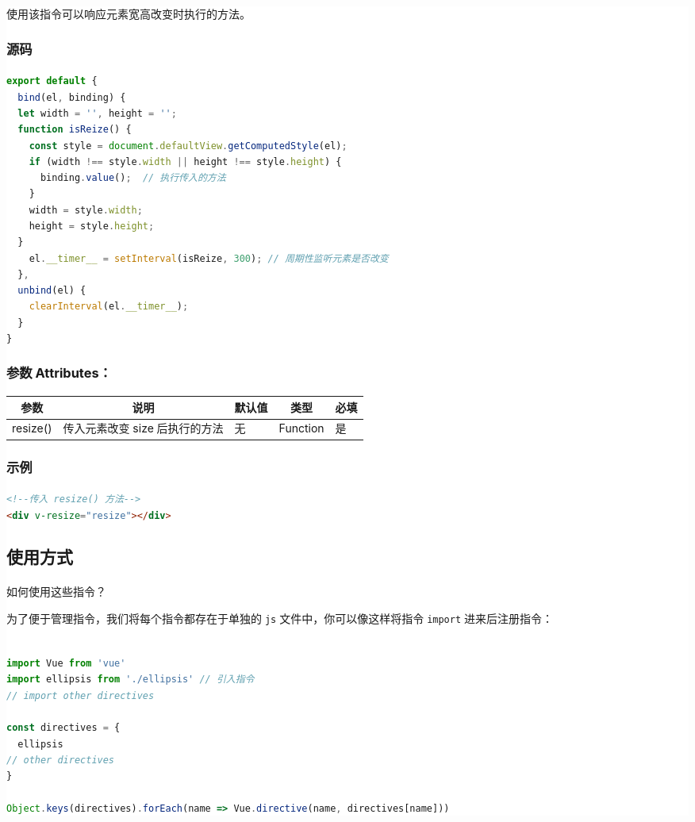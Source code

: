 使用该指令可以响应元素宽高改变时执行的方法。

### 源码

```javascript
export default {
  bind(el, binding) {
  let width = '', height = '';
  function isReize() {
    const style = document.defaultView.getComputedStyle(el);
    if (width !== style.width || height !== style.height) {
      binding.value();  // 执行传入的方法
    }
    width = style.width;
    height = style.height;
  }
    el.__timer__ = setInterval(isReize, 300); // 周期性监听元素是否改变
  },
  unbind(el) {
    clearInterval(el.__timer__);
  }
}
```

### 参数 Attributes：

| 参数 | 说明 | 默认值 | 类型 | 必填 |
| ---  | --- | ---   | --- | --- |
| resize() | 传入元素改变 size 后执行的方法 | 无 | Function | 是 |

### 示例

```html
<!--传入 resize() 方法-->
<div v-resize="resize"></div>
```

## 使用方式

如何使用这些指令？

为了便于管理指令，我们将每个指令都存在于单独的 `js` 文件中，你可以像这样将指令 `import` 进来后注册指令：

```javascript

import Vue from 'vue'
import ellipsis from './ellipsis' // 引入指令
// import other directives

const directives = {
  ellipsis
// other directives
}

Object.keys(directives).forEach(name => Vue.directive(name, directives[name]))
```
